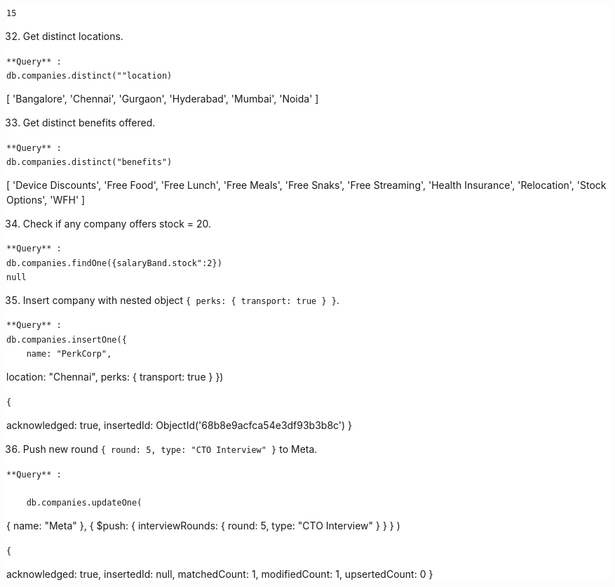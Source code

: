     15

    
32.  Get distinct locations.
    
    **Query** :
    db.companies.distinct(""location)
  [ 'Bangalore', 'Chennai', 'Gurgaon', 'Hyderabad', 'Mumbai', 'Noida' ]
    
33.  Get distinct benefits offered.
    
    **Query** :
    db.companies.distinct("benefits")

[  'Device Discounts',
  'Free Food',
  'Free Lunch',
  'Free Meals',
  'Free Snaks',
  'Free Streaming',
  'Health Insurance',
  'Relocation',
  'Stock Options',
  'WFH'
]

    
34.  Check if any company offers stock = 20.
    
    **Query** :
    db.companies.findOne({salaryBand.stock":2})
    null

    
35.  Insert company with nested object `{ perks: { transport: true } }`.
    
    **Query** :
    db.companies.insertOne({
        name: "PerkCorp",
  location: "Chennai",
  perks: { transport: true }
    })

    {
  acknowledged: true,
  insertedId: ObjectId('68b8e9acfca54e3df93b3b8c')
}

36.  Push new round `{ round: 5, type: "CTO Interview" }` to Meta.
    
    
    **Query** :

        db.companies.updateOne(
  { name: "Meta" },
  { $push: { interviewRounds: { round: 5, type: "CTO Interview" } } }
)


    {
  acknowledged: true,
  insertedId: null,
  matchedCount: 1,
  modifiedCount: 1,
  upsertedCount: 0
}
